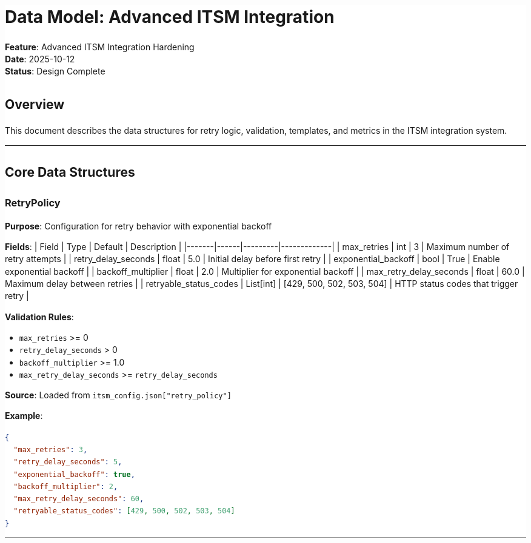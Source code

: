 # Data Model: Advanced ITSM Integration

**Feature**: Advanced ITSM Integration Hardening  
**Date**: 2025-10-12  
**Status**: Design Complete

## Overview

This document describes the data structures for retry logic, validation, templates, and metrics in the ITSM integration system.

---

## Core Data Structures

### RetryPolicy

**Purpose**: Configuration for retry behavior with exponential backoff

**Fields**:
| Field | Type | Default | Description |
|-------|------|---------|-------------|
| max_retries | int | 3 | Maximum number of retry attempts |
| retry_delay_seconds | float | 5.0 | Initial delay before first retry |
| exponential_backoff | bool | True | Enable exponential backoff |
| backoff_multiplier | float | 2.0 | Multiplier for exponential backoff |
| max_retry_delay_seconds | float | 60.0 | Maximum delay between retries |
| retryable_status_codes | List[int] | [429, 500, 502, 503, 504] | HTTP status codes that trigger retry |

**Validation Rules**:
- `max_retries` >= 0
- `retry_delay_seconds` > 0
- `backoff_multiplier` >= 1.0
- `max_retry_delay_seconds` >= `retry_delay_seconds`

**Source**: Loaded from `itsm_config.json["retry_policy"]`

**Example**:
```json
{
  "max_retries": 3,
  "retry_delay_seconds": 5,
  "exponential_backoff": true,
  "backoff_multiplier": 2,
  "max_retry_delay_seconds": 60,
  "retryable_status_codes": [429, 500, 502, 503, 504]
}
```

---